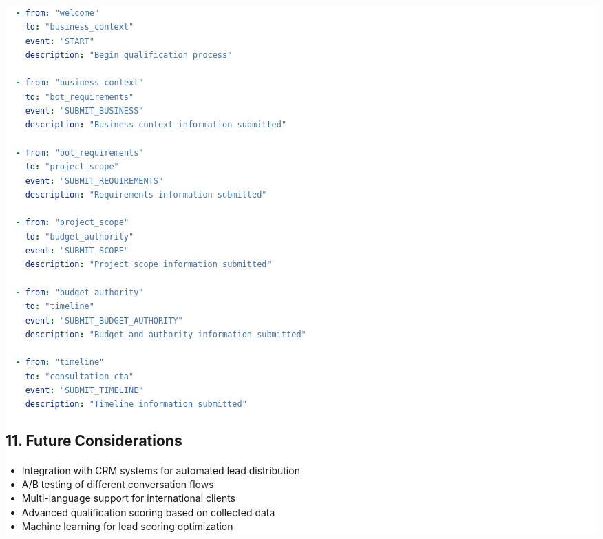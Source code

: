 ```yaml
  - from: "welcome"
    to: "business_context"
    event: "START"
    description: "Begin qualification process"
    
  - from: "business_context"
    to: "bot_requirements"
    event: "SUBMIT_BUSINESS"
    description: "Business context information submitted"
    
  - from: "bot_requirements"
    to: "project_scope"
    event: "SUBMIT_REQUIREMENTS"
    description: "Requirements information submitted"
    
  - from: "project_scope"
    to: "budget_authority"
    event: "SUBMIT_SCOPE"
    description: "Project scope information submitted"
    
  - from: "budget_authority"
    to: "timeline"
    event: "SUBMIT_BUDGET_AUTHORITY"
    description: "Budget and authority information submitted"
    
  - from: "timeline"
    to: "consultation_cta"
    event: "SUBMIT_TIMELINE"
    description: "Timeline information submitted"
```

## 11. Future Considerations
- Integration with CRM systems for automated lead distribution
- A/B testing of different conversation flows
- Multi-language support for international clients
- Advanced qualification scoring based on collected data
- Machine learning for lead scoring optimization